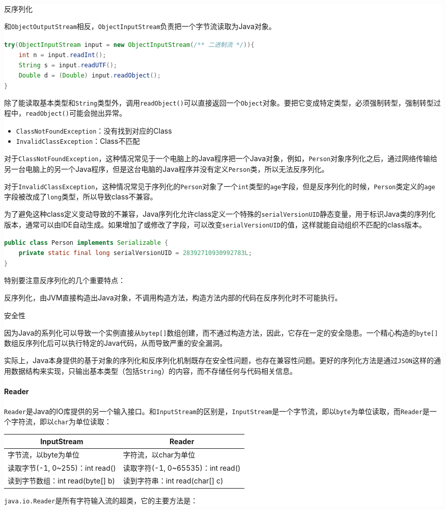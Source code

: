 反序列化

和`ObjectOutputStream`相反，`ObjectInputStream`负责把一个字节流读取为Java对象。

```java
try(ObjectInputStream input = new ObjectInputStream(/** 二进制流 */)){
    int n = input.readInt();
    String s = input.readUTF();
    Double d = (Double) input.readObject();
}
```

除了能读取基本类型和`String`类型外，调用`readObject()`可以直接返回一个`Object`对象。要把它变成特定类型，必须强制转型，强制转型过程中，`readObject()`可能会抛出异常。

- `ClassNotFoundException`：没有找到对应的Class
- `InvalidClassException`：Class不匹配

对于`ClassNotFoundException`，这种情况常见于一个电脑上的Java程序把一个Java对象，例如，`Person`对象序列化之后，通过网络传输给另一台电脑上的另一个Java程序，但是这台电脑的Java程序并没有定义`Person`类，所以无法反序列化。

对于`InvalidClassException`，这种情况常见于序列化的`Person`对象了一个`int`类型的`age`字段，但是反序列化的时候，`Person`类定义的`age`字段被改成了`long`类型，所以导致class不兼容。

为了避免这种class定义变动导致的不兼容，Java序列化允许class定义一个特殊的`serialVersionUID`静态变量，用于标识Java类的序列化版本，通常可以由IDE自动生成。如果增加了或修改了字段，可以改变`serialVersionUID`的值，这样就能自动组织不匹配的class版本。

```java
public class Person implements Serializable {
    private static final long serialVersionUID = 28392710930992783L;
}
```

特别要注意反序列化的几个重要特点：

反序列化，由JVM直接构造出Java对象，不调用构造方法，构造方法内部的代码在反序列化时不可能执行。

安全性

因为Java的系列化可以导致一个实例直接从`bytep[]`数组创建，而不通过构造方法，因此，它存在一定的安全隐患。一个精心构造的`byte[]`数组反序列化后可以执行特定的Java代码，从而导致严重的安全漏洞。

实际上，Java本身提供的基于对象的序列化和反序列化机制既存在安全性问题，也存在兼容性问题。更好的序列化方法是通过`JSON`这样的通用数据结构来实现，只输出基本类型（包括`String`）的内容，而不存储任何与代码相关信息。

#### **Reader**

`Reader`是Java的IO库提供的另一个输入接口。和`InputStream`的区别是，`InputStream`是一个字节流，即以`byte`为单位读取，而`Reader`是一个字符流，即以`char`为单位读取：

|InputStream|Reader|
|---|---|
|字节流，以byte为单位|字符流，以char为单位|
|读取字节(-1, 0~255)：int read()|读取字符(-1, 0~65535)：int read()|
|读到字节数组：int read(byte[] b)|读到字符串：int read(char[] c)|

`java.io.Reader`是所有字符输入流的超类，它的主要方法是：
